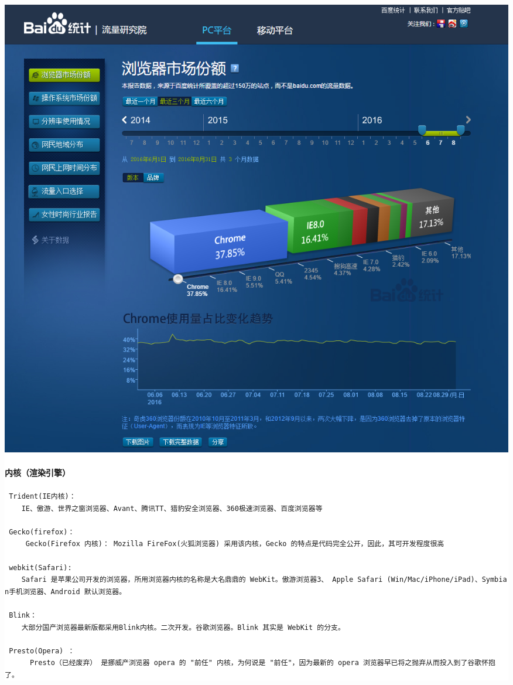 ![52462180778](image/1524621807789.png)

#### 内核（渲染引擎）

```html
 Trident(IE内核)： 
	IE、傲游、世界之窗浏览器、Avant、腾讯TT、猎豹安全浏览器、360极速浏览器、百度浏览器等

 Gecko(firefox)：
     Gecko(Firefox 内核)： Mozilla FireFox(火狐浏览器) 采用该内核，Gecko 的特点是代码完全公开，因此，其可开发程度很高

 webkit(Safari):
	Safari 是苹果公司开发的浏览器，所用浏览器内核的名称是大名鼎鼎的 WebKit。傲游浏览器3、 Apple Safari (Win/Mac/iPhone/iPad)、Symbian手机浏览器、Android 默认浏览器。

 Blink：
	大部分国产浏览器最新版都采用Blink内核。二次开发。谷歌浏览器。Blink 其实是 WebKit 的分支。 

 Presto(Opera) ：
	  Presto（已经废弃） 是挪威产浏览器 opera 的 "前任" 内核，为何说是 "前任"，因为最新的 opera 浏览器早已将之抛弃从而投入到了谷歌怀抱了。  
```
